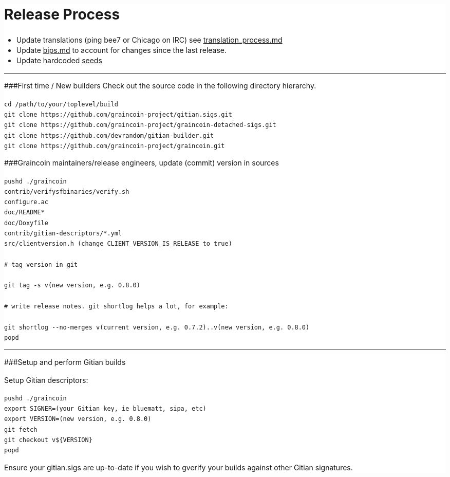 Release Process
====================

* Update translations (ping bee7 or Chicago on IRC) see [translation_process.md](https://github.com/graincoin-project/graincoin/blob/master/doc/translation_process.md#syncing-with-transifex)
* Update [bips.md](bips.md) to account for changes since the last release.
* Update hardcoded [seeds](/contrib/seeds)

* * *

###First time / New builders
Check out the source code in the following directory hierarchy.

	cd /path/to/your/toplevel/build
	git clone https://github.com/graincoin-project/gitian.sigs.git
	git clone https://github.com/graincoin-project/graincoin-detached-sigs.git
	git clone https://github.com/devrandom/gitian-builder.git
	git clone https://github.com/graincoin-project/graincoin.git

###Graincoin maintainers/release engineers, update (commit) version in sources

	pushd ./graincoin
	contrib/verifysfbinaries/verify.sh
	configure.ac
	doc/README*
	doc/Doxyfile
	contrib/gitian-descriptors/*.yml
	src/clientversion.h (change CLIENT_VERSION_IS_RELEASE to true)

	# tag version in git

	git tag -s v(new version, e.g. 0.8.0)

	# write release notes. git shortlog helps a lot, for example:

	git shortlog --no-merges v(current version, e.g. 0.7.2)..v(new version, e.g. 0.8.0)
	popd

* * *

###Setup and perform Gitian builds

 Setup Gitian descriptors:

	pushd ./graincoin
	export SIGNER=(your Gitian key, ie bluematt, sipa, etc)
	export VERSION=(new version, e.g. 0.8.0)
	git fetch
	git checkout v${VERSION}
	popd

  Ensure your gitian.sigs are up-to-date if you wish to gverify your builds against other Gitian signatures.
